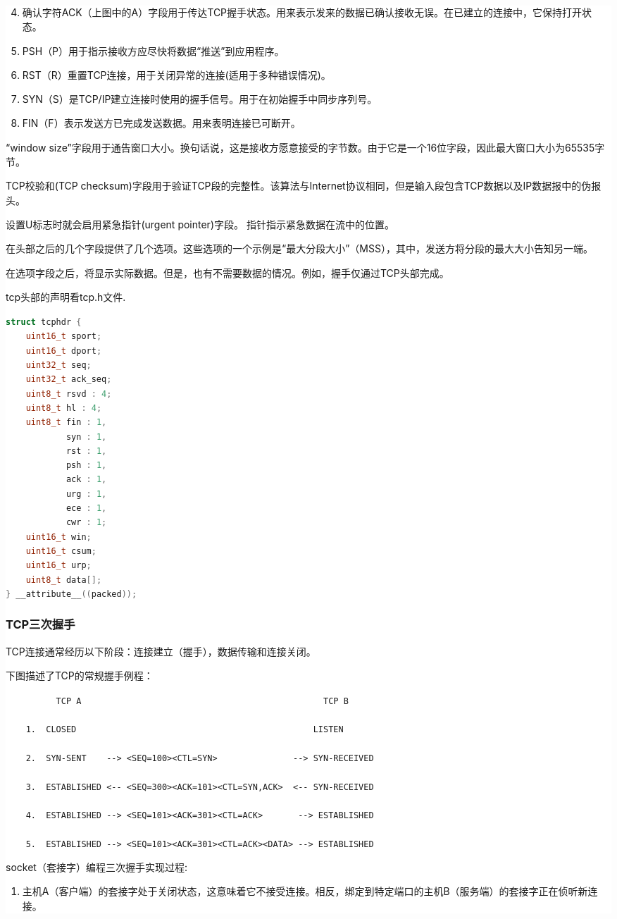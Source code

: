 4. 确认字符ACK（上图中的A）字段用于传达TCP握手状态。用来表示发来的数据已确认接收无误。在已建立的连接中，它保持打开状态。

5. PSH（P）用于指示接收方应尽快将数据“推送”到应用程序。

6. RST（R）重置TCP连接，用于关闭异常的连接(适用于多种错误情况)。

7. SYN（S）是TCP/IP建立连接时使用的握手信号。用于在初始握手中同步序列号。

8. FIN（F）表示发送方已完成发送数据。用来表明连接已可断开。

“window size”字段用于通告窗口大小。换句话说，这是接收方愿意接受的字节数。由于它是一个16位字段，因此最大窗口大小为65535字节。

TCP校验和(TCP checksum)字段用于验证TCP段的完整性。该算法与Internet协议相同，但是输入段包含TCP数据以及IP数据报中的伪报头。

设置U标志时就会启用紧急指针(urgent pointer)字段。 指针指示紧急数据在流中的位置。

在头部之后的几个字段提供了几个选项。这些选项的一个示例是“最大分段大小”（MSS），其中，发送方将分段的最大大小告知另一端。

在选项字段之后，将显示实际数据。但是，也有不需要数据的情况。例如，握手仅通过TCP头部完成。

tcp头部的声明看tcp.h文件.



```c
struct tcphdr {
    uint16_t sport;
    uint16_t dport;
    uint32_t seq;
    uint32_t ack_seq;
    uint8_t rsvd : 4;
    uint8_t hl : 4;
    uint8_t fin : 1,
            syn : 1,
            rst : 1,
            psh : 1,
            ack : 1,
            urg : 1,
            ece : 1,
            cwr : 1;
    uint16_t win;
    uint16_t csum;
    uint16_t urp;
    uint8_t data[];
} __attribute__((packed));
```



### TCP三次握手

TCP连接通常经历以下阶段：连接建立（握手），数据传输和连接关闭。

下图描述了TCP的常规握手例程：

```
          TCP A                                                TCP B
    	  
    1.  CLOSED                                               LISTEN
    	
    2.  SYN-SENT    --> <SEQ=100><CTL=SYN>               --> SYN-RECEIVED
    	  
    3.  ESTABLISHED <-- <SEQ=300><ACK=101><CTL=SYN,ACK>  <-- SYN-RECEIVED
    			
    4.  ESTABLISHED --> <SEQ=101><ACK=301><CTL=ACK>       --> ESTABLISHED
    			  
    5.  ESTABLISHED --> <SEQ=101><ACK=301><CTL=ACK><DATA> --> ESTABLISHED
```
socket（套接字）编程三次握手实现过程:
1. 主机A（客户端）的套接字处于关闭状态，这意味着它不接受连接。相反，绑定到特定端口的主机B（服务端）的套接字正在侦听新连接。
